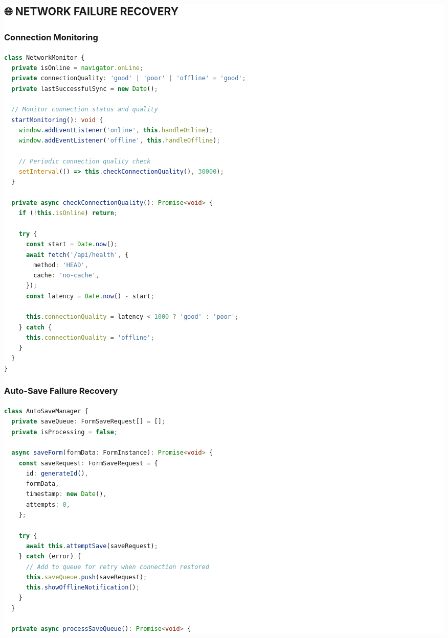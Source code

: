 
## 🌐 **NETWORK FAILURE RECOVERY**

### **Connection Monitoring**

```typescript
class NetworkMonitor {
  private isOnline = navigator.onLine;
  private connectionQuality: 'good' | 'poor' | 'offline' = 'good';
  private lastSuccessfulSync = new Date();

  // Monitor connection status and quality
  startMonitoring(): void {
    window.addEventListener('online', this.handleOnline);
    window.addEventListener('offline', this.handleOffline);

    // Periodic connection quality check
    setInterval(() => this.checkConnectionQuality(), 30000);
  }

  private async checkConnectionQuality(): Promise<void> {
    if (!this.isOnline) return;

    try {
      const start = Date.now();
      await fetch('/api/health', {
        method: 'HEAD',
        cache: 'no-cache',
      });
      const latency = Date.now() - start;

      this.connectionQuality = latency < 1000 ? 'good' : 'poor';
    } catch {
      this.connectionQuality = 'offline';
    }
  }
}
```

### **Auto-Save Failure Recovery**

```typescript
class AutoSaveManager {
  private saveQueue: FormSaveRequest[] = [];
  private isProcessing = false;

  async saveForm(formData: FormInstance): Promise<void> {
    const saveRequest: FormSaveRequest = {
      id: generateId(),
      formData,
      timestamp: new Date(),
      attempts: 0,
    };

    try {
      await this.attemptSave(saveRequest);
    } catch (error) {
      // Add to queue for retry when connection restored
      this.saveQueue.push(saveRequest);
      this.showOfflineNotification();
    }
  }

  private async processSaveQueue(): Promise<void> {
```
